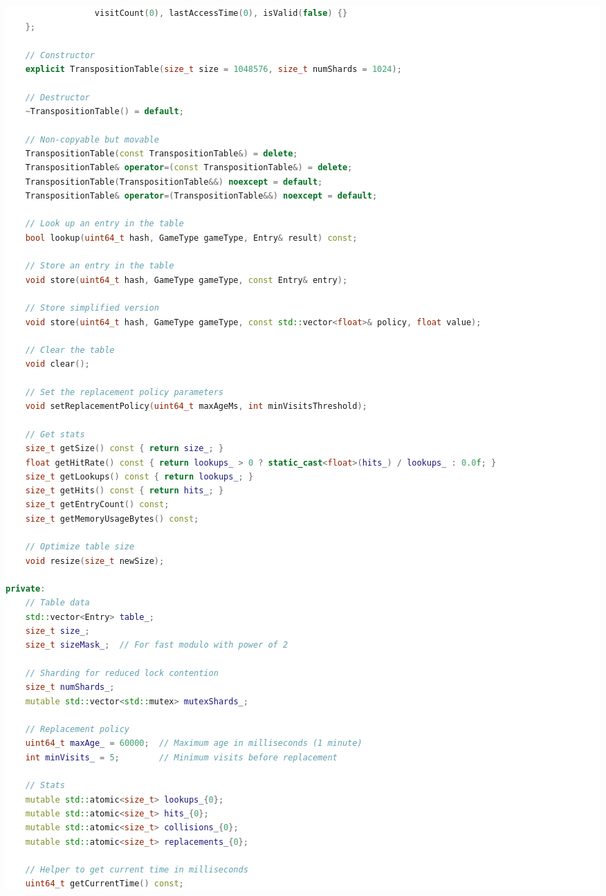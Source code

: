 ```cpp
                  visitCount(0), lastAccessTime(0), isValid(false) {}
    };
    
    // Constructor
    explicit TranspositionTable(size_t size = 1048576, size_t numShards = 1024);
    
    // Destructor
    ~TranspositionTable() = default;
    
    // Non-copyable but movable
    TranspositionTable(const TranspositionTable&) = delete;
    TranspositionTable& operator=(const TranspositionTable&) = delete;
    TranspositionTable(TranspositionTable&&) noexcept = default;
    TranspositionTable& operator=(TranspositionTable&&) noexcept = default;
    
    // Look up an entry in the table
    bool lookup(uint64_t hash, GameType gameType, Entry& result) const;
    
    // Store an entry in the table
    void store(uint64_t hash, GameType gameType, const Entry& entry);
    
    // Store simplified version
    void store(uint64_t hash, GameType gameType, const std::vector<float>& policy, float value);
    
    // Clear the table
    void clear();
    
    // Set the replacement policy parameters
    void setReplacementPolicy(uint64_t maxAgeMs, int minVisitsThreshold);
    
    // Get stats
    size_t getSize() const { return size_; }
    float getHitRate() const { return lookups_ > 0 ? static_cast<float>(hits_) / lookups_ : 0.0f; }
    size_t getLookups() const { return lookups_; }
    size_t getHits() const { return hits_; }
    size_t getEntryCount() const;
    size_t getMemoryUsageBytes() const;
    
    // Optimize table size
    void resize(size_t newSize);
    
private:
    // Table data
    std::vector<Entry> table_;
    size_t size_;
    size_t sizeMask_;  // For fast modulo with power of 2
    
    // Sharding for reduced lock contention
    size_t numShards_;
    mutable std::vector<std::mutex> mutexShards_;
    
    // Replacement policy
    uint64_t maxAge_ = 60000;  // Maximum age in milliseconds (1 minute)
    int minVisits_ = 5;        // Minimum visits before replacement
    
    // Stats
    mutable std::atomic<size_t> lookups_{0};
    mutable std::atomic<size_t> hits_{0};
    mutable std::atomic<size_t> collisions_{0};
    mutable std::atomic<size_t> replacements_{0};
    
    // Helper to get current time in milliseconds
    uint64_t getCurrentTime() const;
```